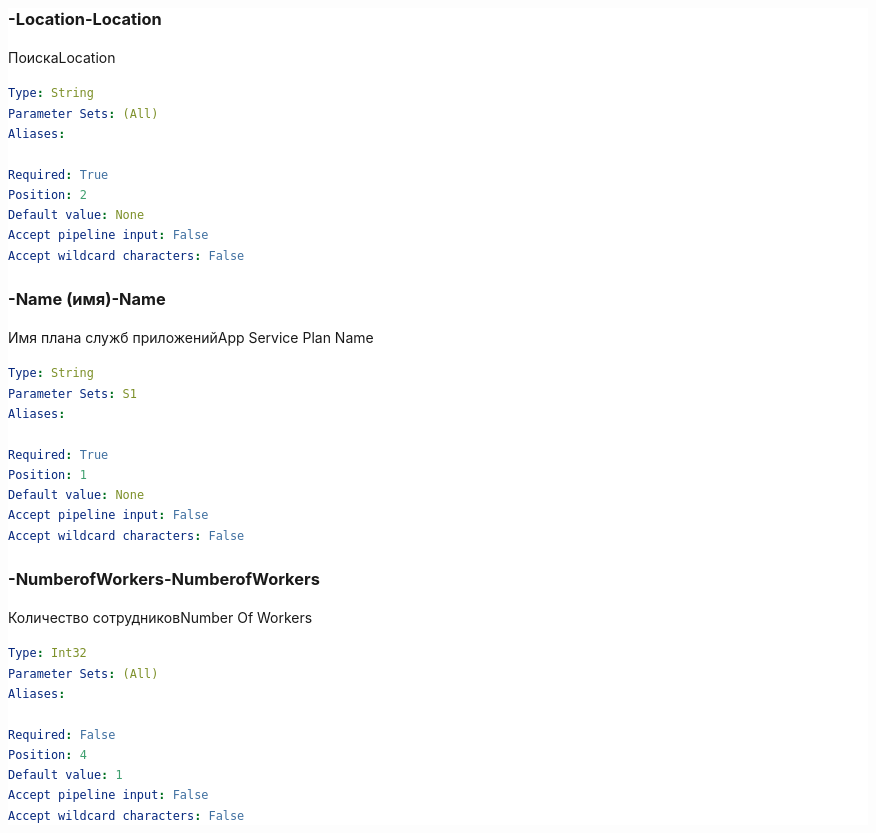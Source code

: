 ### <span data-ttu-id="0c4d8-122">-Location</span><span class="sxs-lookup"><span data-stu-id="0c4d8-122">-Location</span></span>
<span data-ttu-id="0c4d8-123">Поиска</span><span class="sxs-lookup"><span data-stu-id="0c4d8-123">Location</span></span> 

```yaml
Type: String
Parameter Sets: (All)
Aliases: 

Required: True
Position: 2
Default value: None
Accept pipeline input: False
Accept wildcard characters: False
```

### <span data-ttu-id="0c4d8-124">-Name (имя)</span><span class="sxs-lookup"><span data-stu-id="0c4d8-124">-Name</span></span>
<span data-ttu-id="0c4d8-125">Имя плана служб приложений</span><span class="sxs-lookup"><span data-stu-id="0c4d8-125">App Service Plan Name</span></span>

```yaml
Type: String
Parameter Sets: S1
Aliases: 

Required: True
Position: 1
Default value: None
Accept pipeline input: False
Accept wildcard characters: False
```

### <span data-ttu-id="0c4d8-126">-NumberofWorkers</span><span class="sxs-lookup"><span data-stu-id="0c4d8-126">-NumberofWorkers</span></span>
<span data-ttu-id="0c4d8-127">Количество сотрудников</span><span class="sxs-lookup"><span data-stu-id="0c4d8-127">Number Of Workers</span></span>

```yaml
Type: Int32
Parameter Sets: (All)
Aliases: 

Required: False
Position: 4
Default value: 1
Accept pipeline input: False
Accept wildcard characters: False
```

